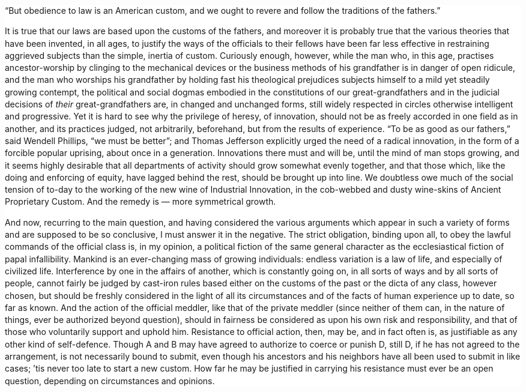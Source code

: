 “But obedience to law is an American custom, and we ought to revere and follow the traditions of the fathers.”

It is true that our laws are based upon the customs of the fathers, and moreover it is probably true that the various theories that have been invented, in all ages, to justify the ways of the officials to their fellows have been far less effective in restraining aggrieved subjects than the simple, inertia of custom. Curiously enough, however, while the man who, in this age, practises ancestor-worship by clinging to the mechanical devices or the business methods of his grandfather is in danger of open ridicule, and the man who worships his grandfather by holding fast his theological prejudices subjects himself to a mild yet steadily growing contempt, the political and social dogmas embodied in the constitutions of our great-grandfathers and in the judicial decisions of *their* great-grandfathers are, in changed and unchanged forms, still widely respected in circles otherwise intelligent and progressive. Yet it is hard to see why the privilege of heresy, of innovation, should not be as freely accorded in one field as in another, and its practices judged, not arbitrarily, beforehand, but from the results of experience. “To be as good as our fathers,” said Wendell Phillips, “we must be better”; and Thomas Jefferson explicitly urged the need of a radical innovation, in the form of a forcible popular uprising, about once in a generation. Innovations there must and will be, until the mind of man stops growing, and it seems highly desirable that all departments of activity should grow somewhat evenly together, and that those which, like the doing and enforcing of equity, have lagged behind the rest, should be brought up into line. We doubtless owe much of the social tension of to-day to the working of the new wine of Industrial Innovation, in the cob-webbed and dusty wine-skins of Ancient Proprietary Custom. And the remedy is — more symmetrical growth.

And now, recurring to the main question, and having considered the various arguments which appear in such a variety of forms and are supposed to be so conclusive, I must answer it in the negative. The strict obligation, binding upon all, to obey the lawful commands of the official class is, in my opinion, a political fiction of the same general character as the ecclesiastical fiction of papal infallibility. Mankind is an ever-changing mass of growing individuals: endless variation is a law of life, and especially of civilized life. Interference by one in the affairs of another, which is constantly going on, in all sorts of ways and by all sorts of people, cannot fairly be judged by cast-iron rules based either on the customs of the past or the dicta of any class, however chosen, but should be freshly considered in the light of all its circumstances and of the facts of human experience up to date, so far as known. And the action of the official meddler, like that of the private meddler (since neither of them can, in the nature of things, ever be authorized beyond question), should in fairness be considered as upon his own risk and responsibility, and that of those who voluntarily support and uphold him. Resistance to official action, then, may be, and in fact often is, as justifiable as any other kind of self-defence. Though A and B may have agreed to authorize to coerce or punish D, still D, if he has not agreed to the arrangement, is not necessarily bound to submit, even though his ancestors and his neighbors have all been used to submit in like cases; ’tis never too late to start a new custom. How far he may be justified in carrying his resistance must ever be an open question, depending on circumstances and opinions.
